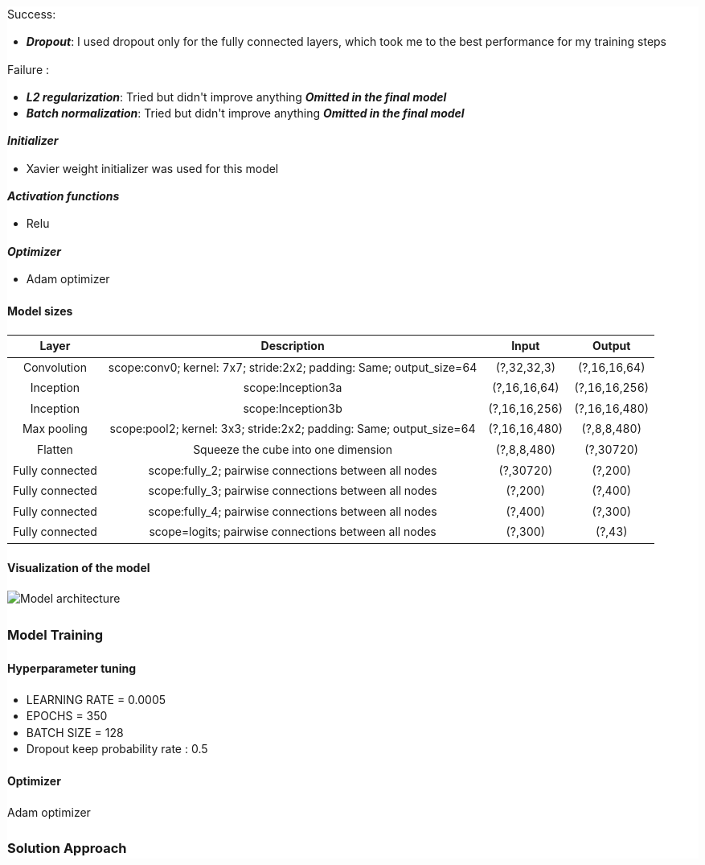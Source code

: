 Success: 

* ***Dropout***: I used dropout only for the fully connected layers, which took me to the best performance for my training steps

Failure :
* ***L2 regularization***: Tried but didn't improve anything ***Omitted in the final model***
* ***Batch normalization***: Tried but didn't improve anything ***Omitted in the final model***

***Initializer***
* Xavier weight initializer was used for this model

***Activation functions***
*  Relu

***Optimizer***
* Adam optimizer

#### Model sizes

| Layer         		|     Description	        					| Input     | Output      |
|:---------------------:|:---------------------------------------------:|:---------:|:-----------:| 
| Convolution       	| scope:conv0; kernel: 7x7; stride:2x2; padding: Same; output_size=64  	    | (?,32,32,3)   | (?,16,16,64)     |
| Inception  	      	| scope:Inception3a            	    | (?,16,16,64)    | (?,16,16,256)      |
| Inception       	|  scope:Inception3b	    |  (?,16,16,256)    | (?,16,16,480)     |
| Max pooling	      	|scope:pool2; kernel: 3x3; stride:2x2; padding: Same; output_size=64 		| (?,16,16,480) | (?,8,8,480)      |
| Flatten				| Squeeze the cube into one dimension			| (?,8,8,480)           |    (?,30720) |
| Fully connected		| scope:fully_2; pairwise connections between all nodes	    | (?,30720)       | (?,200)         |
| Fully connected		|  scope:fully_3; pairwise connections between all nodes		        | (?,200)       | (?,400)         |
| Fully connected		|  scope:fully_4; pairwise connections between all nodes	  		| (?,400)           | (?,300)             |
| Fully connected		|  scope=logits; pairwise connections between all nodes	  		| (?,300)          | (?,43)            |


#### Visualization of the model 
![Model architecture](/documentation/model.png)
### Model Training

#### Hyperparameter tuning  
* LEARNING RATE = 0.0005
* EPOCHS = 350 
* BATCH SIZE = 128
* Dropout keep probability rate : 0.5

#### Optimizer 
Adam optimizer

### Solution Approach

